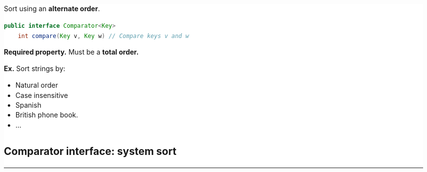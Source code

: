 Sort using an **alternate order**.

```java
public interface Comparator<Key>
    int compare(Key v, Key w) // Compare keys v and w
```

**Required property.** Must be a **total order.**

**Ex.** Sort strings by:

- Natural order
- Case insensitive
- Spanish
- British phone book.
- ...

## Comparator interface: system sort

----

